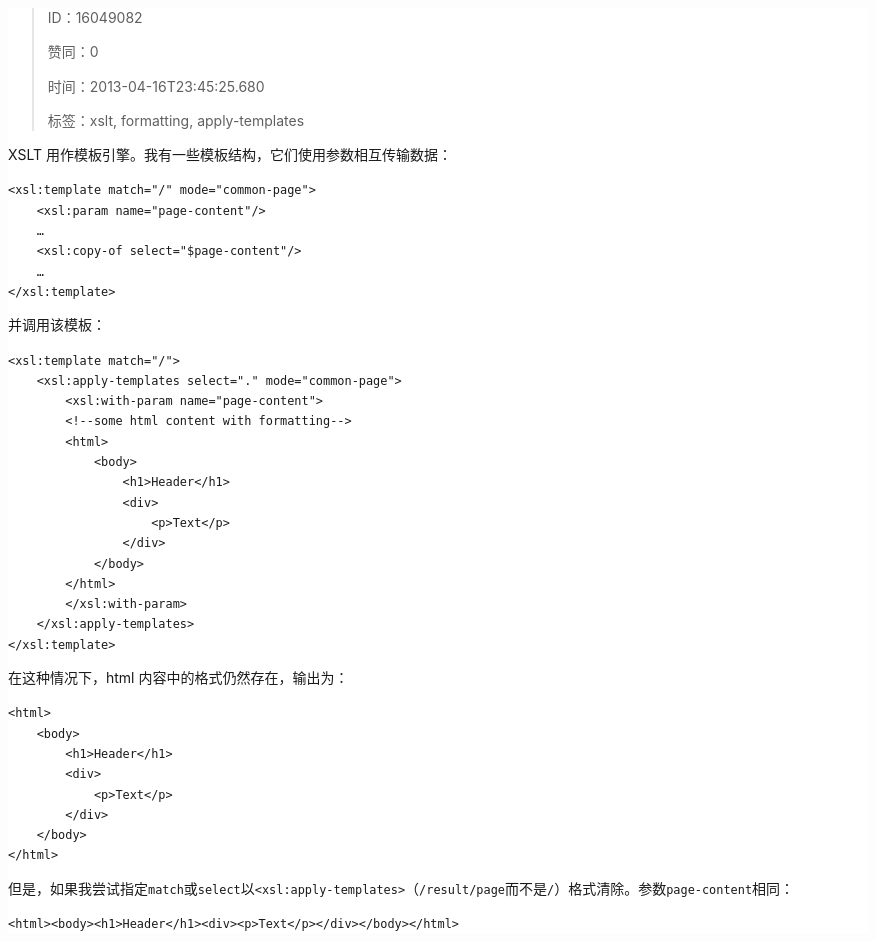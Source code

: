 > ID：16049082
> 
> 赞同：0
> 
> 时间：2013-04-16T23:45:25.680
> 
> 标签：xslt, formatting, apply-templates

XSLT 用作模板引擎。我有一些模板结构，它们使用参数相互传输数据：

```
<xsl:template match="/" mode="common-page">
    <xsl:param name="page-content"/>
    …
    <xsl:copy-of select="$page-content"/>
    …
</xsl:template> 
```

并调用该模板：

```
<xsl:template match="/">
    <xsl:apply-templates select="." mode="common-page">
        <xsl:with-param name="page-content">
        <!--some html content with formatting-->
        <html>
            <body>
                <h1>Header</h1>
                <div>
                    <p>Text</p>
                </div>
            </body>
        </html>
        </xsl:with-param>
    </xsl:apply-templates>
</xsl:template> 
```

在这种情况下，html 内容中的格式仍然存在，输出为：

```
<html>
    <body>
        <h1>Header</h1>
        <div>
            <p>Text</p>
        </div>
    </body>
</html> 
```

但是，如果我尝试指定`match`或`select`以`<xsl:apply-templates>`（`/result/page`而不是`/`）格式清除。参数`page-content`相同：

```
<html><body><h1>Header</h1><div><p>Text</p></div></body></html> 
```
